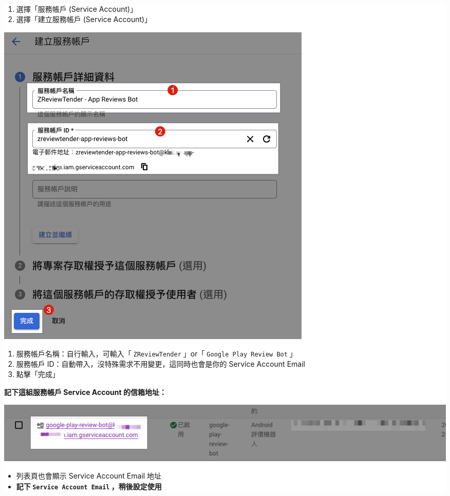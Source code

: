 1. 選擇「服務帳戶 \(Service Account\)」
2. 選擇「建立服務帳戶 \(Service Account\)」



![](/assets/0095528cf875/1*_oU-8T-qv7pyuUBmX-U64w.png)

1. 服務帳戶名稱：自行輸入，可輸入「 `ZReviewTender` 」or「 `Google Play Review Bot` 」
2. 服務帳戶 ID：自動帶入，沒特殊需求不用變更，這同時也會是你的 Service Account Email
3. 點擊「完成」


**記下這組服務帳戶 Service Account 的信箱地址：**


![](/assets/0095528cf875/1*gTNjATgSPZ4Z9zrJ2caYdw.png)

- 列表頁也會顯示 Service Account Email 地址
- **記下 `Service Account Email` ，稍後設定使用**
